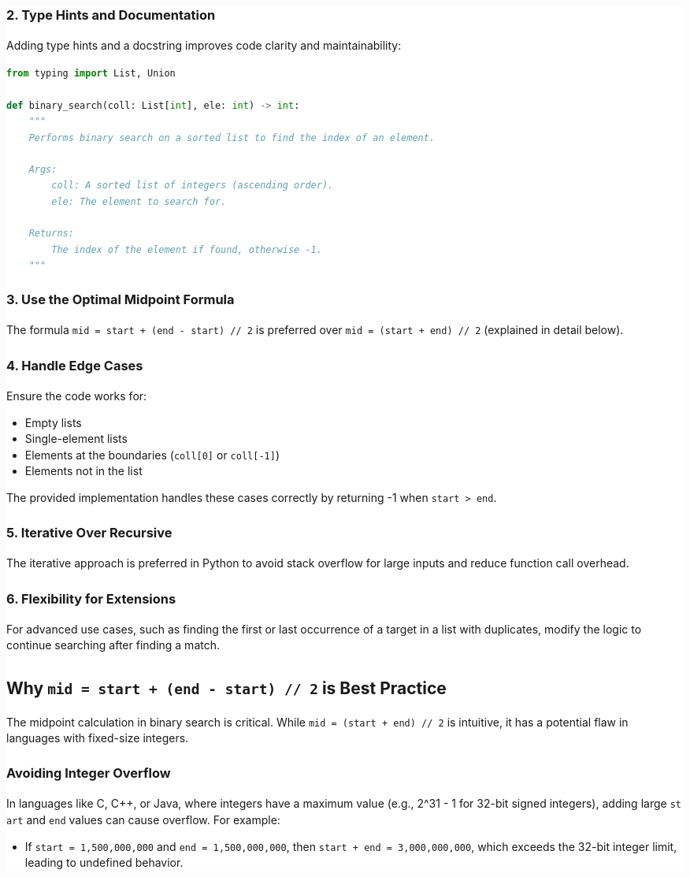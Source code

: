 ### 2. Type Hints and Documentation
Adding type hints and a docstring improves code clarity and maintainability:
```python
from typing import List, Union

def binary_search(coll: List[int], ele: int) -> int:
    """
    Performs binary search on a sorted list to find the index of an element.
    
    Args:
        coll: A sorted list of integers (ascending order).
        ele: The element to search for.
    
    Returns:
        The index of the element if found, otherwise -1.
    """
```

### 3. Use the Optimal Midpoint Formula
The formula `mid = start + (end - start) // 2` is preferred over `mid = (start + end) // 2` (explained in detail below).

### 4. Handle Edge Cases
Ensure the code works for:
- Empty lists
- Single-element lists
- Elements at the boundaries (`coll[0]` or `coll[-1]`)
- Elements not in the list

The provided implementation handles these cases correctly by returning -1 when `start > end`.

### 5. Iterative Over Recursive
The iterative approach is preferred in Python to avoid stack overflow for large inputs and reduce function call overhead.

### 6. Flexibility for Extensions
For advanced use cases, such as finding the first or last occurrence of a target in a list with duplicates, modify the logic to continue searching after finding a match.

## Why `mid = start + (end - start) // 2` is Best Practice

The midpoint calculation in binary search is critical. While `mid = (start + end) // 2` is intuitive, it has a potential flaw in languages with fixed-size integers.

### Avoiding Integer Overflow
In languages like C, C++, or Java, where integers have a maximum value (e.g., 2^31 - 1 for 32-bit signed integers), adding large `start` and `end` values can cause overflow. For example:
- If `start = 1,500,000,000` and `end = 1,500,000,000`, then `start + end = 3,000,000,000`, which exceeds the 32-bit integer limit, leading to undefined behavior.
